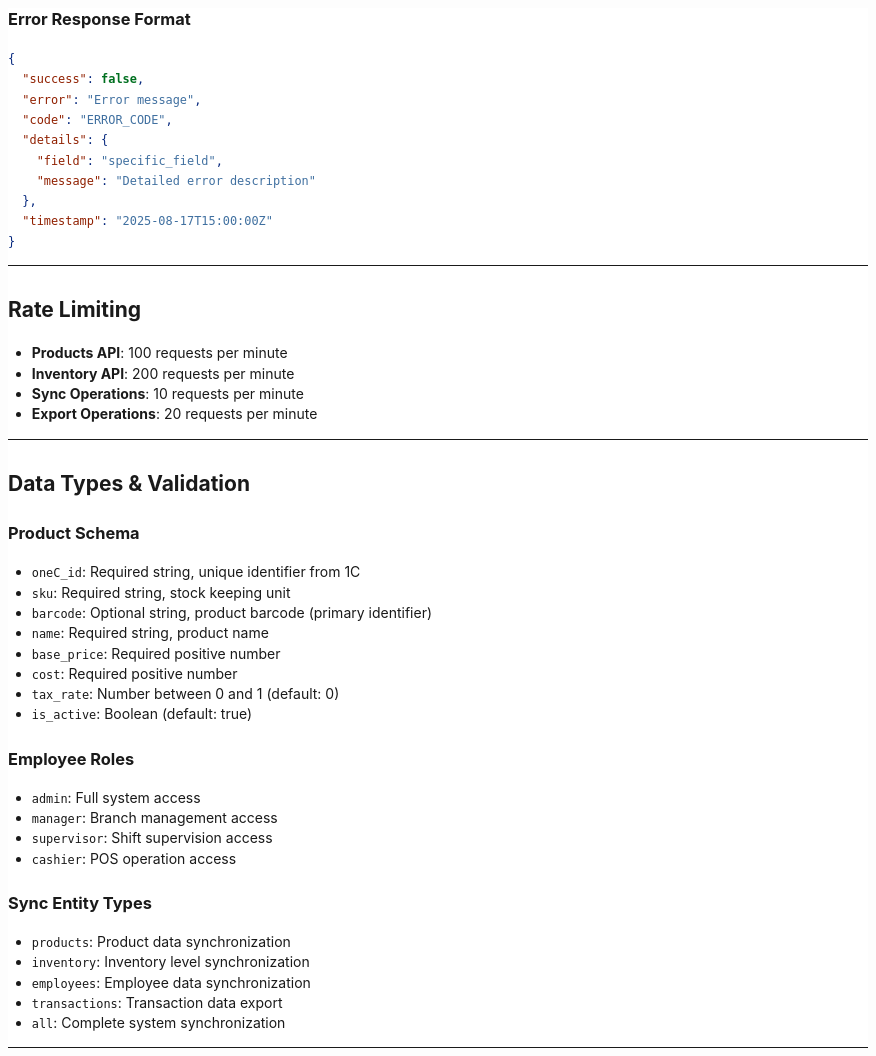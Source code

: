 ### Error Response Format

```json
{
  "success": false,
  "error": "Error message",
  "code": "ERROR_CODE",
  "details": {
    "field": "specific_field",
    "message": "Detailed error description"
  },
  "timestamp": "2025-08-17T15:00:00Z"
}
```

---

## Rate Limiting

- **Products API**: 100 requests per minute
- **Inventory API**: 200 requests per minute
- **Sync Operations**: 10 requests per minute
- **Export Operations**: 20 requests per minute

---

## Data Types & Validation

### Product Schema

- `oneC_id`: Required string, unique identifier from 1C
- `sku`: Required string, stock keeping unit
- `barcode`: Optional string, product barcode (primary identifier)
- `name`: Required string, product name
- `base_price`: Required positive number
- `cost`: Required positive number
- `tax_rate`: Number between 0 and 1 (default: 0)
- `is_active`: Boolean (default: true)

### Employee Roles

- `admin`: Full system access
- `manager`: Branch management access
- `supervisor`: Shift supervision access
- `cashier`: POS operation access

### Sync Entity Types

- `products`: Product data synchronization
- `inventory`: Inventory level synchronization
- `employees`: Employee data synchronization
- `transactions`: Transaction data export
- `all`: Complete system synchronization

---